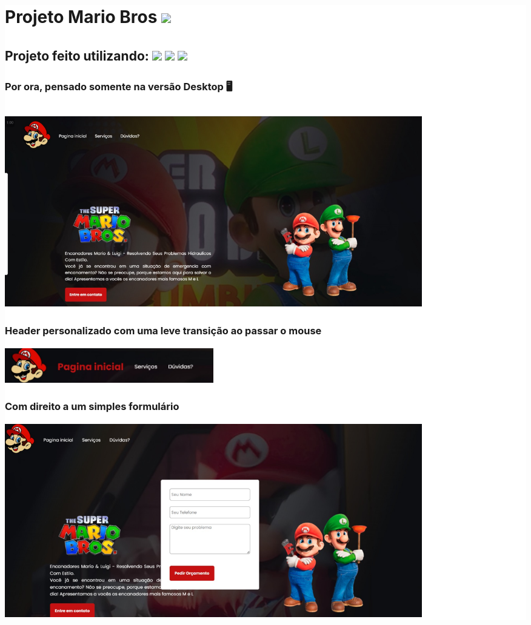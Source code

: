<h1>Projeto Mario Bros <img src="https://cdn-icons-png.flaticon.com/128/528/528111.png" width="40px" </h1> 
<br>
<h2>Projeto feito utilizando: <img src="https://cdn-icons-png.flaticon.com/128/174/174854.png" width="30px"> <img src="https://cdn-icons-png.flaticon.com/128/732/732190.png" width="30px"> <img src="https://cdn-icons-png.flaticon.com/128/5968/5968292.png" width="30px" </h2>
<br>
<h3>Por ora, pensado somente na versão Desktop 🖥️ </h3>
<br>
<img src="assets/readme/1.jpeg" width="80%">
<br>
<h3>Header personalizado com uma leve transição ao passar o mouse</h3>
<img src="assets/readme/2.jpeg" width="40%">
<br>
<h3>Com direito a um simples formulário</h3>
<img src="assets/readme/3.jpeg" width="80%">
